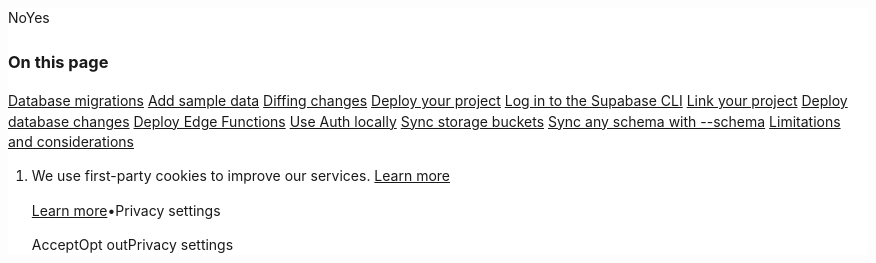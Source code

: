 NoYes

### On this page

[Database migrations](https://supabase.com/docs/guides/local-development/overview#database-migrations) [Add sample data](https://supabase.com/docs/guides/local-development/overview#add-sample-data) [Diffing changes](https://supabase.com/docs/guides/local-development/overview#diffing-changes) [Deploy your project](https://supabase.com/docs/guides/local-development/overview#deploy-your-project) [Log in to the Supabase CLI](https://supabase.com/docs/guides/local-development/overview#log-in-to-the-supabase-cli) [Link your project](https://supabase.com/docs/guides/local-development/overview#link-your-project) [Deploy database changes](https://supabase.com/docs/guides/local-development/overview#deploy-database-changes) [Deploy Edge Functions](https://supabase.com/docs/guides/local-development/overview#deploy-edge-functions) [Use Auth locally](https://supabase.com/docs/guides/local-development/overview#use-auth-locally) [Sync storage buckets](https://supabase.com/docs/guides/local-development/overview#sync-storage-buckets) [Sync any schema with --schema](https://supabase.com/docs/guides/local-development/overview#sync-any-schema-with---schema) [Limitations and considerations](https://supabase.com/docs/guides/local-development/overview#limitations-and-considerations)

1. We use first-party cookies to improve our services. [Learn more](https://supabase.com/privacy#8-cookies-and-similar-technologies-used-on-our-european-services)



   [Learn more](https://supabase.com/privacy#8-cookies-and-similar-technologies-used-on-our-european-services)•Privacy settings





   AcceptOpt outPrivacy settings